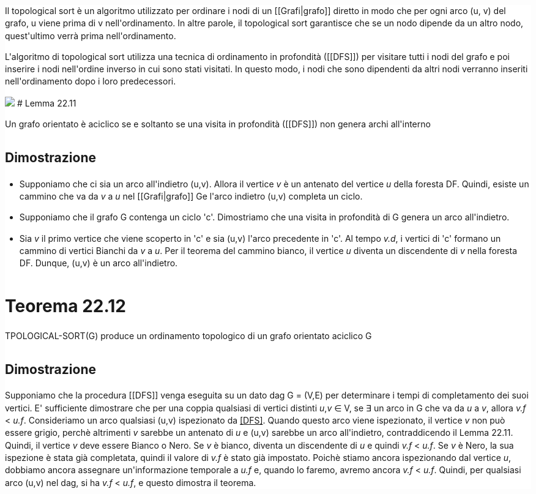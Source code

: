 Il topological sort è un algoritmo utilizzato per ordinare i nodi di un [[Grafi|grafo]] diretto in modo che per ogni arco (u, v) del grafo, u viene prima di v nell'ordinamento. In altre parole, il topological sort garantisce che se un nodo dipende da un altro nodo, quest'ultimo verrà prima nell'ordinamento.

L'algoritmo di topological sort utilizza una tecnica di ordinamento in profondità ([[DFS]]) per visitare tutti i nodi del grafo e poi inserire i nodi nell'ordine inverso in cui sono stati visitati. In questo modo, i nodi che sono dipendenti da altri nodi verranno inseriti nell'ordinamento dopo i loro predecessori.

<img src=https://i.imgur.com/OqTn5p4.png width="120%" />
# Lemma 22.11

Un grafo orientato è aciclico se e soltanto se una visita in profondità ([[DFS]]) non genera archi all'interno 

## Dimostrazione

- Supponiamo che ci sia un arco all'indietro (u,v). Allora il vertice *v* è un antenato del vertice *u* della foresta DF. Quindi, esiste un cammino che va da *v* a *u* nel [[Grafi|grafo]] Ge l'arco indietro (u,v) completa un ciclo.

- Supponiamo che il grafo G contenga un ciclo 'c'. Dimostriamo che una visita in profondità di G genera un arco all'indietro. 
- Sia *v* il primo vertice che viene scoperto in 'c' e sia (u,v) l'arco precedente in 'c'. Al tempo *v.d*, i vertici di 'c' formano un cammino di vertici Bianchi da *v* a *u*. Per il teorema del cammino bianco, il vertice *u* diventa un discendente di *v* nella foresta DF. Dunque, (u,v) è un arco all'indietro.

# Teorema 22.12

TPOLOGICAL-SORT(G) produce un ordinamento topologico di un grafo orientato aciclico G

## Dimostrazione

Supponiamo che la procedura [[DFS]] venga eseguita su un dato dag      G = (V,E) per determinare i tempi di completamento dei suoi vertici. E' sufficiente dimostrare che per una coppia qualsiasi di vertici distinti *u*,*v* ∈ V, se ∃ un arco in G che va da *u* a *v*, allora *v.f* < *u.f*. Consideriamo un arco qualsiasi (u,v) ispezionato da [[DFS]](G). Quando questo arco viene ispezionato, il vertice *v* non può essere grigio, perchè altrimenti *v* sarebbe un antenato di *u* e (u,v) sarebbe un arco all'indietro, contraddicendo il Lemma 22.11. Quindi, il vertice *v* deve essere Bianco o Nero. Se *v* è bianco, diventa un discendente di *u* e quindi *v.f* < *u.f*. Se *v* è Nero, la sua ispezione è stata già completata, quindi il valore di *v.f* è stato già impostato. Poichè stiamo ancora ispezionando dal vertice *u*, dobbiamo ancora assegnare un'informazione temporale a *u.f* e, quando lo faremo, avremo ancora *v.f* < *u.f*. Quindi, per qualsiasi arco (u,v) nel dag, si ha *v.f* < *u.f*, e questo dimostra il teorema.
